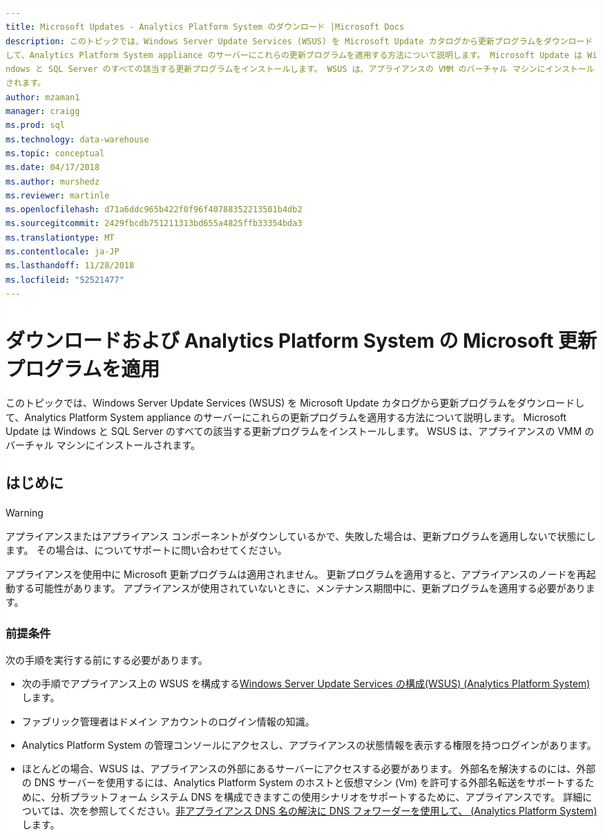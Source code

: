 ```yaml
---
title: Microsoft Updates - Analytics Platform System のダウンロード |Microsoft Docs
description: このトピックでは、Windows Server Update Services (WSUS) を Microsoft Update カタログから更新プログラムをダウンロードして、Analytics Platform System appliance のサーバーにこれらの更新プログラムを適用する方法について説明します。 Microsoft Update は Windows と SQL Server のすべての該当する更新プログラムをインストールします。 WSUS は、アプライアンスの VMM のバーチャル マシンにインストールされます。
author: mzaman1
manager: craigg
ms.prod: sql
ms.technology: data-warehouse
ms.topic: conceptual
ms.date: 04/17/2018
ms.author: murshedz
ms.reviewer: martinle
ms.openlocfilehash: d71a6ddc965b422f0f96f40788352213501b4db2
ms.sourcegitcommit: 2429fbcdb751211313bd655a4825ffb33354bda3
ms.translationtype: MT
ms.contentlocale: ja-JP
ms.lasthandoff: 11/28/2018
ms.locfileid: "52521477"
---
```

# <a name="download-and-apply-microsoft-updates-for-analytics-platform-system"></a>ダウンロードおよび Analytics Platform System の Microsoft 更新プログラムを適用
このトピックでは、Windows Server Update Services (WSUS) を Microsoft Update カタログから更新プログラムをダウンロードして、Analytics Platform System appliance のサーバーにこれらの更新プログラムを適用する方法について説明します。 Microsoft Update は Windows と SQL Server のすべての該当する更新プログラムをインストールします。 WSUS は、アプライアンスの VMM のバーチャル マシンにインストールされます。  
  
## <a name="TOP"></a>はじめに  
  
> [!WARNING]  
> アプライアンスまたはアプライアンス コンポーネントがダウンしているかで、失敗した場合は、更新プログラムを適用しないで状態にします。 その場合は、についてサポートに問い合わせてください。  
>   
> アプライアンスを使用中に Microsoft 更新プログラムは適用されません。 更新プログラムを適用すると、アプライアンスのノードを再起動する可能性があります。 アプライアンスが使用されていないときに、メンテナンス期間中に、更新プログラムを適用する必要があります。  
  
### <a name="prerequisites"></a>前提条件  
次の手順を実行する前にする必要があります。  
  
-   次の手順でアプライアンス上の WSUS を構成する[Windows Server Update Services の構成&#40;WSUS&#41; &#40;Analytics Platform System&#41;](configure-windows-server-update-services-wsus.md)します。  
  
-   ファブリック管理者はドメイン アカウントのログイン情報の知識。  
  
-   Analytics Platform System の管理コンソールにアクセスし、アプライアンスの状態情報を表示する権限を持つログインがあります。  
  
-   ほとんどの場合、WSUS は、アプライアンスの外部にあるサーバーにアクセスする必要があります。 外部名を解決するのには、外部の DNS サーバーを使用するには、Analytics Platform System のホストと仮想マシン (Vm) を許可する外部名転送をサポートするために、分析プラットフォーム システム DNS を構成できますこの使用シナリオをサポートするために、アプライアンスです。 詳細については、次を参照してください。[非アプライアンス DNS 名の解決に DNS フォワーダーを使用して、 &#40;Analytics Platform System&#41;](use-a-dns-forwarder-to-resolve-non-appliance-dns-names.md)します。  
  
